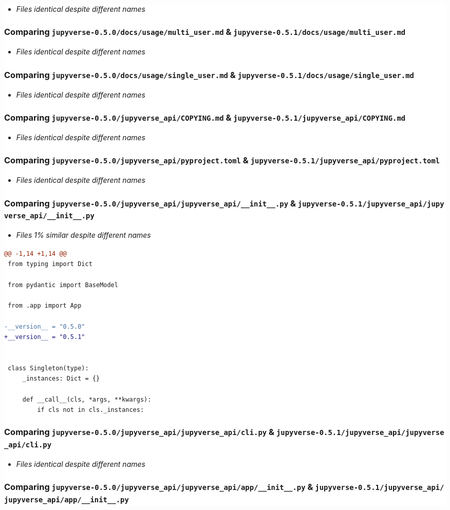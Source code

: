  * *Files identical despite different names*

### Comparing `jupyverse-0.5.0/docs/usage/multi_user.md` & `jupyverse-0.5.1/docs/usage/multi_user.md`

 * *Files identical despite different names*

### Comparing `jupyverse-0.5.0/docs/usage/single_user.md` & `jupyverse-0.5.1/docs/usage/single_user.md`

 * *Files identical despite different names*

### Comparing `jupyverse-0.5.0/jupyverse_api/COPYING.md` & `jupyverse-0.5.1/jupyverse_api/COPYING.md`

 * *Files identical despite different names*

### Comparing `jupyverse-0.5.0/jupyverse_api/pyproject.toml` & `jupyverse-0.5.1/jupyverse_api/pyproject.toml`

 * *Files identical despite different names*

### Comparing `jupyverse-0.5.0/jupyverse_api/jupyverse_api/__init__.py` & `jupyverse-0.5.1/jupyverse_api/jupyverse_api/__init__.py`

 * *Files 1% similar despite different names*

```diff
@@ -1,14 +1,14 @@
 from typing import Dict
 
 from pydantic import BaseModel
 
 from .app import App
 
-__version__ = "0.5.0"
+__version__ = "0.5.1"
 
 
 class Singleton(type):
     _instances: Dict = {}
 
     def __call__(cls, *args, **kwargs):
         if cls not in cls._instances:
```

### Comparing `jupyverse-0.5.0/jupyverse_api/jupyverse_api/cli.py` & `jupyverse-0.5.1/jupyverse_api/jupyverse_api/cli.py`

 * *Files identical despite different names*

### Comparing `jupyverse-0.5.0/jupyverse_api/jupyverse_api/app/__init__.py` & `jupyverse-0.5.1/jupyverse_api/jupyverse_api/app/__init__.py`
